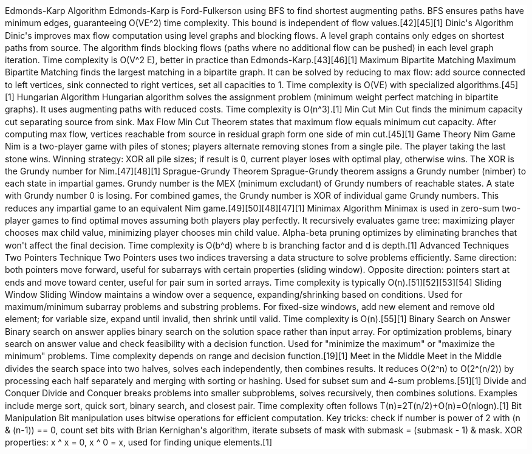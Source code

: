 Edmonds-Karp Algorithm
Edmonds-Karp is Ford-Fulkerson using BFS to find shortest augmenting paths. BFS ensures paths have minimum edges, guaranteeing O(VE^2) time complexity. This bound is independent of flow values.[42][45][1]
Dinic's Algorithm
Dinic's improves max flow computation using level graphs and blocking flows. A level graph contains only edges on shortest paths from source. The algorithm finds blocking flows (paths where no additional flow can be pushed) in each level graph iteration. Time complexity is O(V^2 E), better in practice than Edmonds-Karp.[43][46][1]
Maximum Bipartite Matching
Maximum Bipartite Matching finds the largest matching in a bipartite graph. It can be solved by reducing to max flow: add source connected to left vertices, sink connected to right vertices, set all capacities to 1. Time complexity is O(VE) with specialized algorithms.[45][1]
Hungarian Algorithm
Hungarian algorithm solves the assignment problem (minimum weight perfect matching in bipartite graphs). It uses augmenting paths with reduced costs. Time complexity is O(n^3).[1]
Min Cut
Min Cut finds the minimum capacity cut separating source from sink. Max Flow Min Cut Theorem states that maximum flow equals minimum cut capacity. After computing max flow, vertices reachable from source in residual graph form one side of min cut.[45][1]
Game Theory
Nim Game
Nim is a two-player game with piles of stones; players alternate removing stones from a single pile. The player taking the last stone wins. Winning strategy: XOR all pile sizes; if result is 0, current player loses with optimal play, otherwise wins. The XOR is the Grundy number for Nim.[47][48][1]
Sprague-Grundy Theorem
Sprague-Grundy theorem assigns a Grundy number (nimber) to each state in impartial games. Grundy number is the MEX (minimum excludant) of Grundy numbers of reachable states. A state with Grundy number 0 is losing. For combined games, the Grundy number is XOR of individual game Grundy numbers. This reduces any impartial game to an equivalent Nim game.[49][50][48][47][1]
Minimax Algorithm
Minimax is used in zero-sum two-player games to find optimal moves assuming both players play perfectly. It recursively evaluates game tree: maximizing player chooses max child value, minimizing player chooses min child value. Alpha-beta pruning optimizes by eliminating branches that won't affect the final decision. Time complexity is O(b^d) where b is branching factor and d is depth.[1]
Advanced Techniques
Two Pointers Technique
Two Pointers uses two indices traversing a data structure to solve problems efficiently. Same direction: both pointers move forward, useful for subarrays with certain properties (sliding window). Opposite direction: pointers start at ends and move toward center, useful for pair sum in sorted arrays. Time complexity is typically O(n).[51][52][53][54]
Sliding Window
Sliding Window maintains a window over a sequence, expanding/shrinking based on conditions. Used for maximum/minimum subarray problems and substring problems. For fixed-size windows, add new element and remove old element; for variable size, expand until invalid, then shrink until valid. Time complexity is O(n).[55][1]
Binary Search on Answer
Binary search on answer applies binary search on the solution space rather than input array. For optimization problems, binary search on answer value and check feasibility with a decision function. Used for "minimize the maximum" or "maximize the minimum" problems. Time complexity depends on range and decision function.[19][1]
Meet in the Middle
Meet in the Middle divides the search space into two halves, solves each independently, then combines results. It reduces O(2^n) to O(2^(n/2)) by processing each half separately and merging with sorting or hashing. Used for subset sum and 4-sum problems.[51][1]
Divide and Conquer
Divide and Conquer breaks problems into smaller subproblems, solves recursively, then combines solutions. Examples include merge sort, quick sort, binary search, and closest pair. Time complexity often follows T(n)=2T(n/2)+O(n)=O(nlog⁡n).[1]
Bit Manipulation
Bit manipulation uses bitwise operations for efficient computation. Key tricks: check if number is power of 2 with (n & (n-1)) == 0, count set bits with Brian Kernighan's algorithm, iterate subsets of mask with submask = (submask - 1) & mask. XOR properties: x ^ x = 0, x ^ 0 = x, used for finding unique elements.[1]